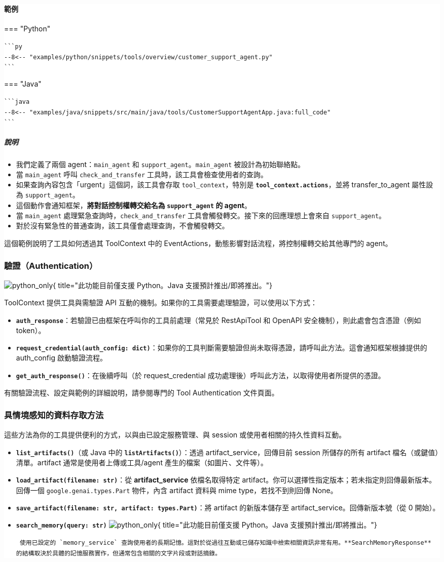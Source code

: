 #### 範例

=== "Python"

    ```py
    --8<-- "examples/python/snippets/tools/overview/customer_support_agent.py"
    ```

=== "Java"

    ```java
    --8<-- "examples/java/snippets/src/main/java/tools/CustomerSupportAgentApp.java:full_code"
    ```

##### 說明

* 我們定義了兩個 agent：`main_agent` 和 `support_agent`。`main_agent` 被設計為初始聯絡點。
* 當 `main_agent` 呼叫 `check_and_transfer` 工具時，該工具會檢查使用者的查詢。
* 如果查詢內容包含「urgent」這個詞，該工具會存取 `tool_context`，特別是 **`tool_context.actions`**，並將 transfer\_to\_agent 屬性設為 `support_agent`。
* 這個動作會通知框架，**將對話控制權轉交給名為 `support_agent` 的 agent**。
* 當 `main_agent` 處理緊急查詢時，`check_and_transfer` 工具會觸發轉交。接下來的回應理想上會來自 `support_agent`。
* 對於沒有緊急性的普通查詢，該工具僅會處理查詢，不會觸發轉交。

這個範例說明了工具如何透過其 ToolContext 中的 EventActions，動態影響對話流程，將控制權轉交給其他專門的 agent。

### **驗證（Authentication）**

![python_only](https://img.shields.io/badge/Currently_supported_in-Python-blue){ title="此功能目前僅支援 Python。Java 支援預計推出/即將推出。"}

ToolContext 提供工具與需驗證 API 互動的機制。如果你的工具需要處理驗證，可以使用以下方式：

* **`auth_response`**：若驗證已由框架在呼叫你的工具前處理（常見於 RestApiTool 和 OpenAPI 安全機制），則此處會包含憑證（例如 token）。

* **`request_credential(auth_config: dict)`**：如果你的工具判斷需要驗證但尚未取得憑證，請呼叫此方法。這會通知框架根據提供的 auth_config 啟動驗證流程。

* **`get_auth_response()`**：在後續呼叫（於 request_credential 成功處理後）呼叫此方法，以取得使用者所提供的憑證。

有關驗證流程、設定與範例的詳細說明，請參閱專門的 Tool Authentication 文件頁面。

### **具情境感知的資料存取方法**

這些方法為你的工具提供便利的方式，以與由已設定服務管理、與 session 或使用者相關的持久性資料互動。

* **`list_artifacts()`**（或 Java 中的 **`listArtifacts()`**）：透過 artifact_service，回傳目前 session 所儲存的所有 artifact 檔名（或鍵值）清單。artifact 通常是使用者上傳或工具/agent 產生的檔案（如圖片、文件等）。

* **`load_artifact(filename: str)`**：從 **artifact_service** 依檔名取得特定 artifact。你可以選擇性指定版本；若未指定則回傳最新版本。回傳一個 `google.genai.types.Part` 物件，內含 artifact 資料與 mime type，若找不到則回傳 None。

* **`save_artifact(filename: str, artifact: types.Part)`**：將 artifact 的新版本儲存至 artifact_service。回傳新版本號（從 0 開始）。

* **`search_memory(query: str)`** ![python_only](https://img.shields.io/badge/Currently_supported_in-Python-blue){ title="此功能目前僅支援 Python。Java 支援預計推出/即將推出。"}

       使用已設定的 `memory_service` 查詢使用者的長期記憶。這對於從過往互動或已儲存知識中檢索相關資訊非常有用。**SearchMemoryResponse** 的結構取決於具體的記憶服務實作，但通常包含相關的文字片段或對話摘錄。
